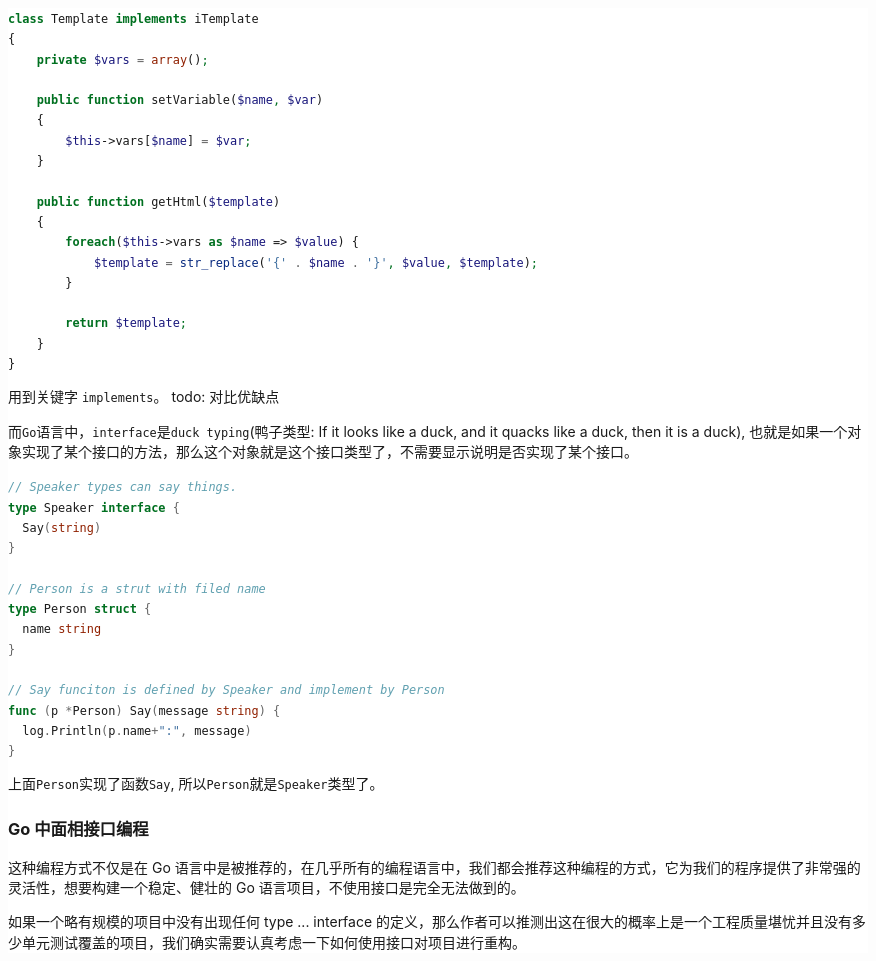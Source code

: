 ```php
class Template implements iTemplate
{
    private $vars = array();
  
    public function setVariable($name, $var)
    {
        $this->vars[$name] = $var;
    }
  
    public function getHtml($template)
    {
        foreach($this->vars as $name => $value) {
            $template = str_replace('{' . $name . '}', $value, $template);
        }
 
        return $template;
    }
}

```
用到关键字 `implements`。
todo: 对比优缺点

而`Go`语言中，`interface`是`duck typing`(鸭子类型: If it looks like a duck, and it quacks like a duck, then it is a duck), 也就是如果一个对象实现了某个接口的方法，那么这个对象就是这个接口类型了，不需要显示说明是否实现了某个接口。

```go
// Speaker types can say things.
type Speaker interface {
  Say(string)
}

// Person is a strut with filed name
type Person struct {
  name string
}

// Say funciton is defined by Speaker and implement by Person
func (p *Person) Say(message string) {
  log.Println(p.name+":", message)
}
```
上面`Person`实现了函数`Say`, 所以`Person`就是`Speaker`类型了。





### Go 中面相接口编程
这种编程方式不仅是在 Go 语言中是被推荐的，在几乎所有的编程语言中，我们都会推荐这种编程的方式，它为我们的程序提供了非常强的灵活性，想要构建一个稳定、健壮的 Go 语言项目，不使用接口是完全无法做到的。

如果一个略有规模的项目中没有出现任何 type ... interface 的定义，那么作者可以推测出这在很大的概率上是一个工程质量堪忧并且没有多少单元测试覆盖的项目，我们确实需要认真考虑一下如何使用接口对项目进行重构。
